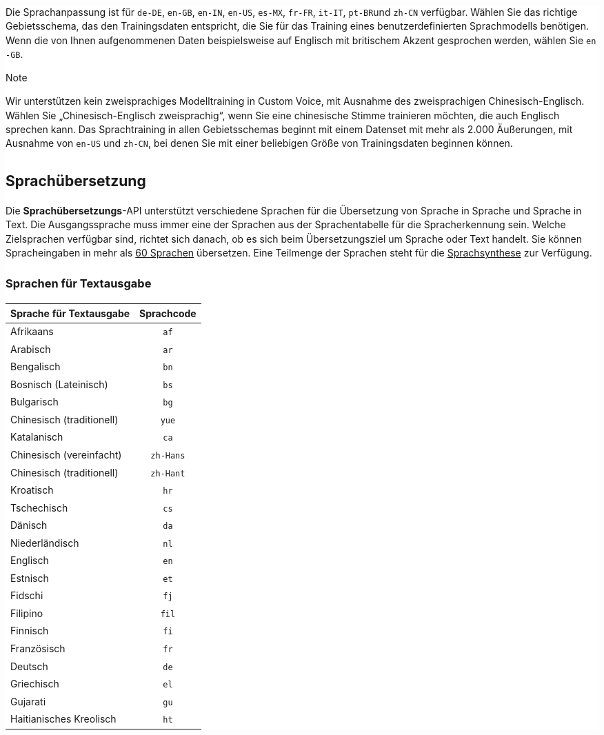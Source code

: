 Die Sprachanpassung ist für `de-DE`, `en-GB`, `en-IN`, `en-US`, `es-MX`, `fr-FR`, `it-IT`, `pt-BR`und `zh-CN` verfügbar. Wählen Sie das richtige Gebietsschema, das den Trainingsdaten entspricht, die Sie für das Training eines benutzerdefinierten Sprachmodells benötigen. Wenn die von Ihnen aufgenommenen Daten beispielsweise auf Englisch mit britischem Akzent gesprochen werden, wählen Sie `en-GB`.

> [!NOTE]
> Wir unterstützen kein zweisprachiges Modelltraining in Custom Voice, mit Ausnahme des zweisprachigen Chinesisch-Englisch. Wählen Sie „Chinesisch-Englisch zweisprachig“, wenn Sie eine chinesische Stimme trainieren möchten, die auch Englisch sprechen kann. Das Sprachtraining in allen Gebietsschemas beginnt mit einem Datenset mit mehr als 2.000 Äußerungen, mit Ausnahme von `en-US` und `zh-CN`, bei denen Sie mit einer beliebigen Größe von Trainingsdaten beginnen können.

## <a name="speech-translation"></a>Sprachübersetzung

Die **Sprachübersetzungs**-API unterstützt verschiedene Sprachen für die Übersetzung von Sprache in Sprache und Sprache in Text. Die Ausgangssprache muss immer eine der Sprachen aus der Sprachentabelle für die Spracherkennung sein. Welche Zielsprachen verfügbar sind, richtet sich danach, ob es sich beim Übersetzungsziel um Sprache oder Text handelt. Sie können Spracheingaben in mehr als [60 Sprachen](https://www.microsoft.com/translator/business/languages/) übersetzen. Eine Teilmenge der Sprachen steht für die [Sprachsynthese](language-support.md#text-languages) zur Verfügung.

### <a name="text-languages"></a>Sprachen für Textausgabe

| Sprache für Textausgabe           | Sprachcode |
|:------------------------|:-------------:|
| Afrikaans               | `af`          |
| Arabisch                  | `ar`          |
| Bengalisch                  | `bn`          |
| Bosnisch (Lateinisch)         | `bs`          |
| Bulgarisch               | `bg`          |
| Chinesisch (traditionell) | `yue`         |
| Katalanisch                 | `ca`          |
| Chinesisch (vereinfacht)      | `zh-Hans`     |
| Chinesisch (traditionell)     | `zh-Hant`     |
| Kroatisch                | `hr`          |
| Tschechisch                   | `cs`          |
| Dänisch                  | `da`          |
| Niederländisch                   | `nl`          |
| Englisch                 | `en`          |
| Estnisch                | `et`          |
| Fidschi                  | `fj`          |
| Filipino                | `fil`         |
| Finnisch                 | `fi`          |
| Französisch                  | `fr`          |
| Deutsch                  | `de`          |
| Griechisch                   | `el`          |
| Gujarati                | `gu`          |
| Haitianisches Kreolisch          | `ht`          |